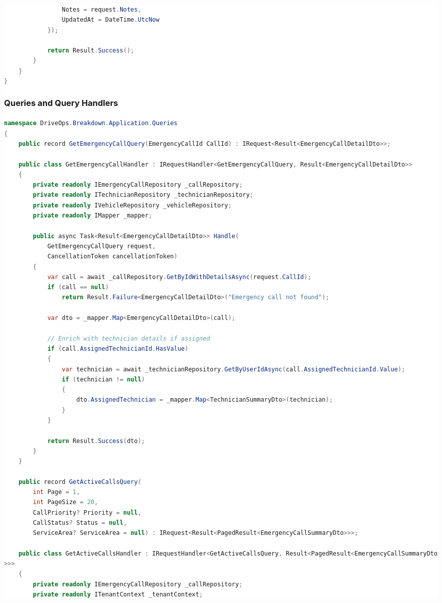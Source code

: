 ```csharp
                Notes = request.Notes,
                UpdatedAt = DateTime.UtcNow
            });

            return Result.Success();
        }
    }
}
```

### Queries and Query Handlers

```csharp
namespace DriveOps.Breakdown.Application.Queries
{
    public record GetEmergencyCallQuery(EmergencyCallId CallId) : IRequest<Result<EmergencyCallDetailDto>>;

    public class GetEmergencyCallHandler : IRequestHandler<GetEmergencyCallQuery, Result<EmergencyCallDetailDto>>
    {
        private readonly IEmergencyCallRepository _callRepository;
        private readonly ITechnicianRepository _technicianRepository;
        private readonly IVehicleRepository _vehicleRepository;
        private readonly IMapper _mapper;

        public async Task<Result<EmergencyCallDetailDto>> Handle(
            GetEmergencyCallQuery request, 
            CancellationToken cancellationToken)
        {
            var call = await _callRepository.GetByIdWithDetailsAsync(request.CallId);
            if (call == null)
                return Result.Failure<EmergencyCallDetailDto>("Emergency call not found");

            var dto = _mapper.Map<EmergencyCallDetailDto>(call);

            // Enrich with technician details if assigned
            if (call.AssignedTechnicianId.HasValue)
            {
                var technician = await _technicianRepository.GetByUserIdAsync(call.AssignedTechnicianId.Value);
                if (technician != null)
                {
                    dto.AssignedTechnician = _mapper.Map<TechnicianSummaryDto>(technician);
                }
            }

            return Result.Success(dto);
        }
    }

    public record GetActiveCallsQuery(
        int Page = 1,
        int PageSize = 20,
        CallPriority? Priority = null,
        CallStatus? Status = null,
        ServiceArea? ServiceArea = null) : IRequest<Result<PagedResult<EmergencyCallSummaryDto>>>;

    public class GetActiveCallsHandler : IRequestHandler<GetActiveCallsQuery, Result<PagedResult<EmergencyCallSummaryDto>>>
    {
        private readonly IEmergencyCallRepository _callRepository;
        private readonly ITenantContext _tenantContext;
```